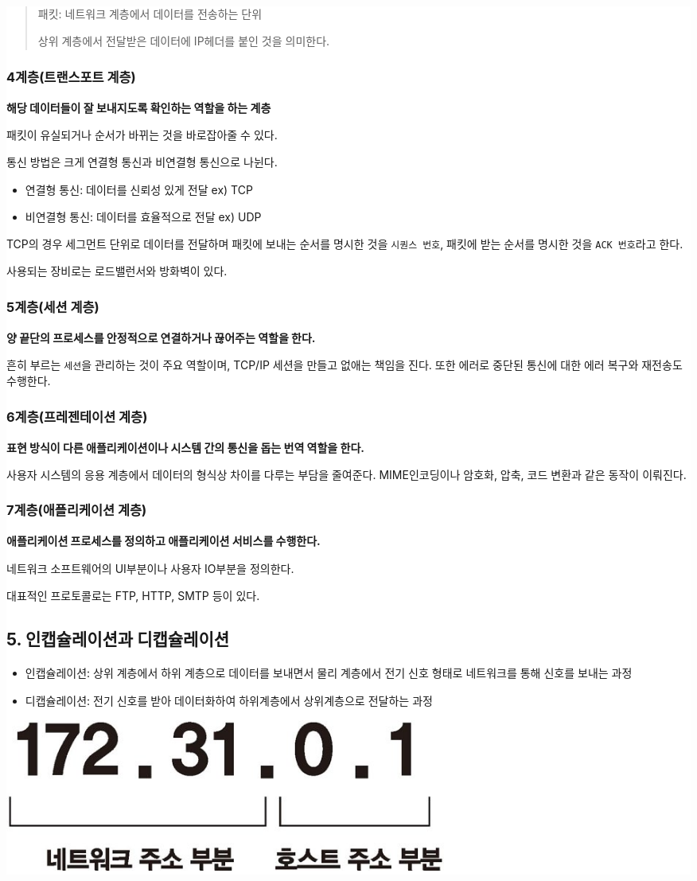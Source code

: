 > 패킷: 네트워크 계층에서 데이터를 전송하는 단위
> 
> 상위 계층에서 전달받은 데이터에 IP헤더를 붙인 것을 의미한다.



### 4계층(트랜스포트 계층)

**해당 데이터들이 잘 보내지도록 확인하는 역할을 하는 계층**

패킷이 유실되거나 순서가 바뀌는 것을 바로잡아줄 수 있다.

통신 방법은 크게 연결형 통신과 비연결형 통신으로 나뉜다.

- 연결형 통신: 데이터를 신뢰성 있게 전달   ex) TCP

- 비연결형 통신: 데이터를 효율적으로 전달   ex) UDP

TCP의 경우 세그먼트 단위로 데이터를 전달하며 패킷에 보내는 순서를 명시한 것을 `시퀀스 번호`, 패킷에 받는 순서를 명시한 것을 `ACK 번호`라고 한다.

사용되는 장비로는 로드밸런서와 방화벽이 있다.



### 5계층(세션 계층)

**양 끝단의 프로세스를 안정적으로 연결하거나 끊어주는 역할을 한다.**

흔히 부르는 `세션`을 관리하는 것이 주요 역할이며, TCP/IP 세션을 만들고 없애는 책임을 진다. 또한 에러로 중단된 통신에 대한 에러 복구와 재전송도 수행한다.



### 6계층(프레젠테이션 계층)

**표현 방식이 다른 애플리케이션이나 시스템 간의 통신을 돕는 번역 역할을 한다.**

사용자 시스템의 응용 계층에서 데이터의 형식상 차이를 다루는 부담을 줄여준다. MIME인코딩이나 암호화, 압축, 코드 변환과 같은 동작이 이뤄진다.



### 7계층(애플리케이션 계층)

**애플리케이션 프로세스를 정의하고 애플리케이션 서비스를 수행한다.**

네트워크 소프트웨어의 UI부분이나 사용자 IO부분을 정의한다.

대표적인 프로토콜로는 FTP, HTTP, SMTP 등이 있다.



## 5. 인캡슐레이션과 디캡슐레이션

- 인캡슐레이션: 상위 계층에서 하위 계층으로 데이터를 보내면서 물리 계층에서 전기 신호 형태로 네트워크를 통해 신호를 보내는 과정

- 디캡슐레이션: 전기 신호를 받아 데이터화하여 하위계층에서 상위계층으로 전달하는 과정

<img title="" src="imgs/2022-11-29-23-12-11-image.png" alt="" width="550" data-align="center">
